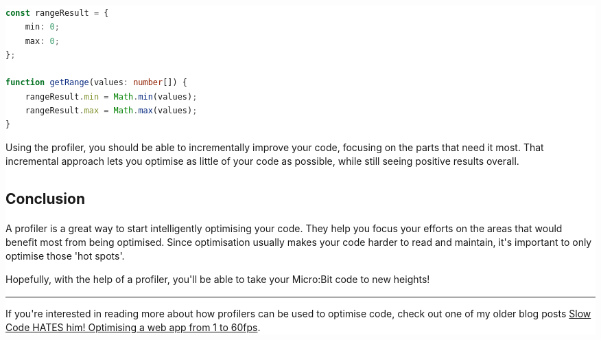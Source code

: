 ~~~ts
const rangeResult = {
    min: 0;
    max: 0;
};

function getRange(values: number[]) {
    rangeResult.min = Math.min(values);
    rangeResult.max = Math.max(values);
}
~~~

Using the profiler, you should be able to incrementally improve your code, focusing on the parts that need it most.
That incremental approach lets you optimise as little of your code as possible, while still seeing positive results overall.

## Conclusion

A profiler is a great way to start intelligently optimising your code.
They help you focus your efforts on the areas that would benefit most from being optimised.
Since optimisation usually makes your code harder to read and maintain, it's important to only optimise those 'hot spots'.

Hopefully, with the help of a profiler, you'll be able to take your Micro:Bit code to new heights!

<hr/>

If you're interested in reading more about how profilers can be used to optimise code, check out one of my older blog posts [Slow Code HATES him! Optimising a web app from 1 to 60fps](https://blog.scottlogic.com/2020/02/17/minesweeper-optimisation.html).
